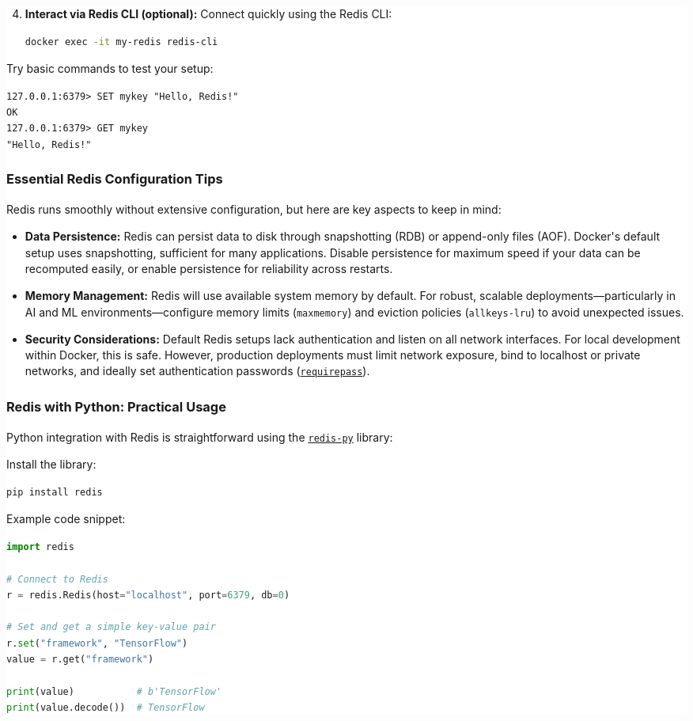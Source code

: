 4. **Interact via Redis CLI (optional):**
   Connect quickly using the Redis CLI:
   ```bash
   docker exec -it my-redis redis-cli
   ```

Try basic commands to test your setup:

```
127.0.0.1:6379> SET mykey "Hello, Redis!"
OK
127.0.0.1:6379> GET mykey
"Hello, Redis!"
```

### Essential Redis Configuration Tips

Redis runs smoothly without extensive configuration, but here are key aspects to keep in mind:

- **Data Persistence:** Redis can persist data to disk through snapshotting (RDB) or append-only files (AOF). Docker's default setup uses snapshotting, sufficient for many applications. Disable persistence for maximum speed if your data can be recomputed easily, or enable persistence for reliability across restarts.

- **Memory Management:** Redis will use available system memory by default. For robust, scalable deployments—particularly in AI and ML environments—configure memory limits (`maxmemory`) and eviction policies (`allkeys-lru`) to avoid unexpected issues.

- **Security Considerations:** Default Redis setups lack authentication and listen on all network interfaces. For local development within Docker, this is safe. However, production deployments must limit network exposure, bind to localhost or private networks, and ideally set authentication passwords ([`requirepass`](https://stackoverflow.com/questions/7537905/how-to-set-password-for-redis)).

### Redis with Python: Practical Usage

Python integration with Redis is straightforward using the [`redis-py`](https://redis-py.readthedocs.io/en/stable/) library:

Install the library:
```bash
pip install redis
```

Example code snippet:

```python
import redis

# Connect to Redis
r = redis.Redis(host="localhost", port=6379, db=0)

# Set and get a simple key-value pair
r.set("framework", "TensorFlow")
value = r.get("framework")

print(value)           # b'TensorFlow'
print(value.decode())  # TensorFlow
```
